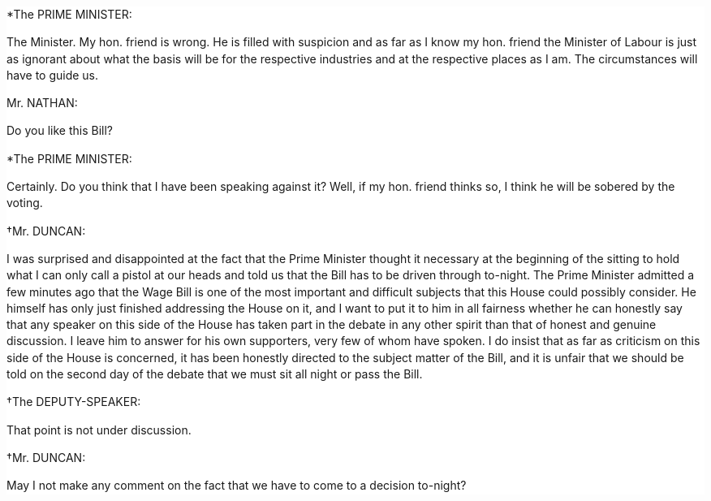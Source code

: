 <speech by="#prime_minister">

<from>*The <person refersTo="hansard_za">PRIME MINISTER</person>:</from>

<p>The Minister. My hon. friend is wrong. He is filled with suspicion and as far as I know my hon. friend the Minister of Labour is just as ignorant about what the basis will be for the respective industries and at the respective places as I am. The circumstances will have to guide us.</p>

</speech>

<speech by="#nathan">

<from>Mr. <person refersTo="hansard_za">NATHAN</person>:</from>

<p>Do you like this Bill?</p>

</speech>

<speech by="#prime_minister">

<from>*The <person refersTo="hansard_za">PRIME MINISTER</person>:</from>

<p>Certainly. Do you think that I have been speaking against it? Well, if my hon. friend thinks so, I think he will be sobered by the voting.</p>

</speech>

<speech by="#duncan">

<from>&#x2020;Mr. <person refersTo="hansard_za">DUNCAN</person>:</from>

<p>I was surprised and disappointed at the fact that the Prime Minister thought it necessary at the beginning of the sitting to hold what I can only call a pistol at our heads and told us that the Bill has to be driven through to-night. The Prime Minister admitted a few minutes ago that the Wage Bill is one of the most important and difficult subjects that this House could possibly consider. He himself has only just finished addressing the House on it, and I want to put it to him in all fairness whether he can honestly say that any speaker on this side of the House has taken part in the debate in any other spirit than that of honest and genuine discussion. I leave him to answer for his own supporters, very few of whom have spoken. I do insist that as far as criticism on this side of the House is concerned, it has been honestly directed to the subject matter of the Bill, and it is unfair that we should be told on the second day of the debate that we must sit all night or pass the Bill.</p>

</speech>

<speech by="#deputy-speaker">

<from>&#x2020;The <person refersTo="hansard_za">DEPUTY-SPEAKER</person>:</from>

<p>That point is not under discussion.</p>

</speech>

<speech by="#duncan">

<from>&#x2020;Mr. <person refersTo="hansard_za">DUNCAN</person>:</from>

<p>May I not make any comment on the fact that we have to come to a decision to-night?</p>

</speech>

<speech by="#krige">
